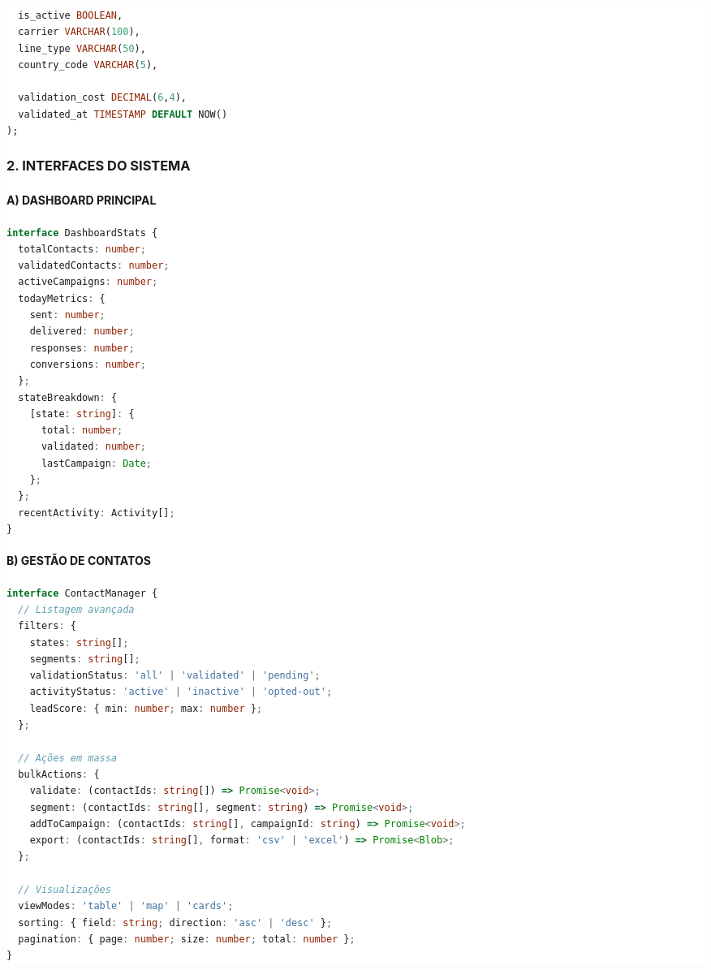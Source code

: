 ```sql
  is_active BOOLEAN,
  carrier VARCHAR(100),
  line_type VARCHAR(50),
  country_code VARCHAR(5),
  
  validation_cost DECIMAL(6,4),
  validated_at TIMESTAMP DEFAULT NOW()
);
```

### **2. INTERFACES DO SISTEMA**

#### **A) DASHBOARD PRINCIPAL**
```typescript
interface DashboardStats {
  totalContacts: number;
  validatedContacts: number;
  activeCampaigns: number;
  todayMetrics: {
    sent: number;
    delivered: number;
    responses: number;
    conversions: number;
  };
  stateBreakdown: {
    [state: string]: {
      total: number;
      validated: number;
      lastCampaign: Date;
    };
  };
  recentActivity: Activity[];
}
```

#### **B) GESTÃO DE CONTATOS**
```typescript
interface ContactManager {
  // Listagem avançada
  filters: {
    states: string[];
    segments: string[];
    validationStatus: 'all' | 'validated' | 'pending';
    activityStatus: 'active' | 'inactive' | 'opted-out';
    leadScore: { min: number; max: number };
  };
  
  // Ações em massa
  bulkActions: {
    validate: (contactIds: string[]) => Promise<void>;
    segment: (contactIds: string[], segment: string) => Promise<void>;
    addToCampaign: (contactIds: string[], campaignId: string) => Promise<void>;
    export: (contactIds: string[], format: 'csv' | 'excel') => Promise<Blob>;
  };
  
  // Visualizações
  viewModes: 'table' | 'map' | 'cards';
  sorting: { field: string; direction: 'asc' | 'desc' };
  pagination: { page: number; size: number; total: number };
}
```
